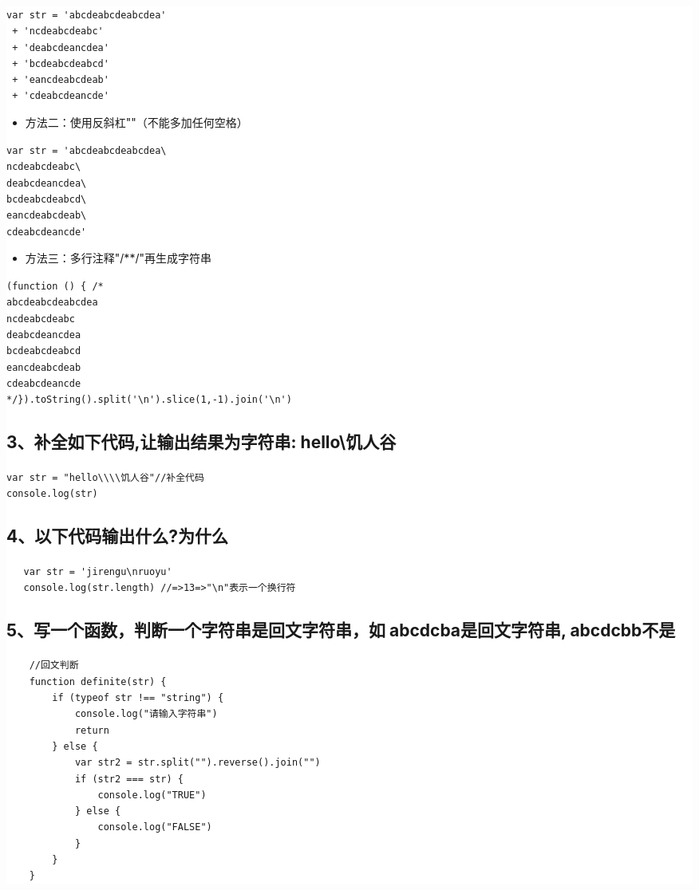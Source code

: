 ```
var str = 'abcdeabcdeabcdea'
 + 'ncdeabcdeabc'
 + 'deabcdeancdea'
 + 'bcdeabcdeabcd'
 + 'eancdeabcdeab'
 + 'cdeabcdeancde'
```

- 方法二：使用反斜杠"\"（不能多加任何空格）

```
var str = 'abcdeabcdeabcdea\
ncdeabcdeabc\
deabcdeancdea\
bcdeabcdeabcd\
eancdeabcdeab\
cdeabcdeancde'
```

- 方法三：多行注释"/**/"再生成字符串

```
(function () { /*
abcdeabcdeabcdea
ncdeabcdeabc
deabcdeancdea
bcdeabcdeabcd
eancdeabcdeab
cdeabcdeancde
*/}).toString().split('\n').slice(1,-1).join('\n')
```

## 3、补全如下代码,让输出结果为字符串: hello\\饥人谷

```
var str = "hello\\\\饥人谷"//补全代码
console.log(str)
```

## 4、以下代码输出什么?为什么

```
   var str = 'jirengu\nruoyu'
   console.log(str.length) //=>13=>"\n"表示一个换行符
```

## 5、写一个函数，判断一个字符串是回文字符串，如 abcdcba是回文字符串, abcdcbb不是

```
    //回文判断
    function definite(str) {
        if (typeof str !== "string") {
            console.log("请输入字符串")
            return
        } else {
            var str2 = str.split("").reverse().join("")
            if (str2 === str) {
                console.log("TRUE")
            } else {
                console.log("FALSE")
            }
        }
    }
```
